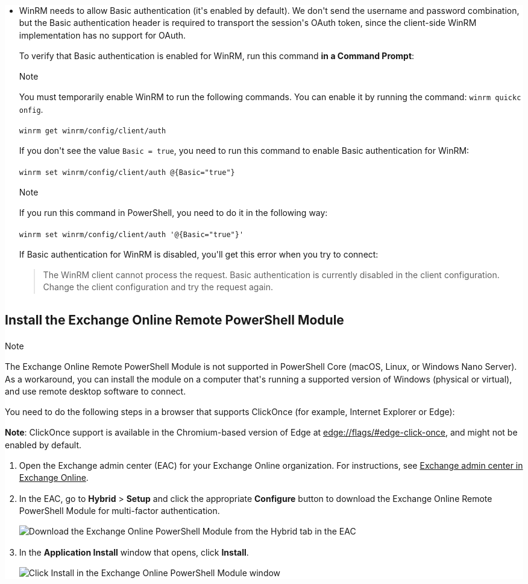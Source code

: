 - WinRM needs to allow Basic authentication (it's enabled by default). We don't send the username and password combination, but the Basic authentication header is required to transport the session's OAuth token, since the client-side WinRM implementation has no support for OAuth.

  To verify that Basic authentication is enabled for WinRM, run this command **in a Command Prompt**:
  
  > [!NOTE]
  > You must temporarily enable WinRM to run the following commands. You can enable it by running the command: `winrm quickconfig`.

  ```dos
  winrm get winrm/config/client/auth
  ```

  If you don't see the value `Basic = true`, you need to run this command to enable Basic authentication for WinRM:

  ```dos
  winrm set winrm/config/client/auth @{Basic="true"}
  ```
  
  > [!NOTE]
  > If you run this command in PowerShell, you need to do it in the following way:
  > ```dos
  > winrm set winrm/config/client/auth '@{Basic="true"}'
  > ```

  If Basic authentication for WinRM is disabled, you'll get this error when you try to connect:

  > The WinRM client cannot process the request. Basic authentication is currently disabled in the client configuration. Change the client configuration and try the request again.

## Install the Exchange Online Remote PowerShell Module

> [!NOTE]
> The Exchange Online Remote PowerShell Module is not supported in PowerShell Core (macOS, Linux, or Windows Nano Server). As a workaround, you can install the module on a computer that's running a supported version of Windows (physical or virtual), and use remote desktop software to connect.

You need to do the following steps in a browser that supports ClickOnce (for example, Internet Explorer or Edge):

  **Note**: ClickOnce support is available in the Chromium-based version of Edge at <edge://flags/#edge-click-once>, and might not be enabled by default.

  1. Open the Exchange admin center (EAC) for your Exchange Online organization. For instructions, see [Exchange admin center in Exchange Online](https://docs.microsoft.com/exchange/exchange-admin-center).

  2. In the EAC, go to **Hybrid** > **Setup** and click the appropriate **Configure** button to download the Exchange Online Remote PowerShell Module for multi-factor authentication.

     ![Download the Exchange Online PowerShell Module from the Hybrid tab in the EAC](media/24645e56-8b11-4c0f-ace4-09bdb2703562.png)

  3. In the **Application Install** window that opens, click **Install**.

     ![Click Install in the Exchange Online PowerShell Module window](media/0fd389a1-a32d-4e2f-bf5f-78e9b6407d4c.png)
